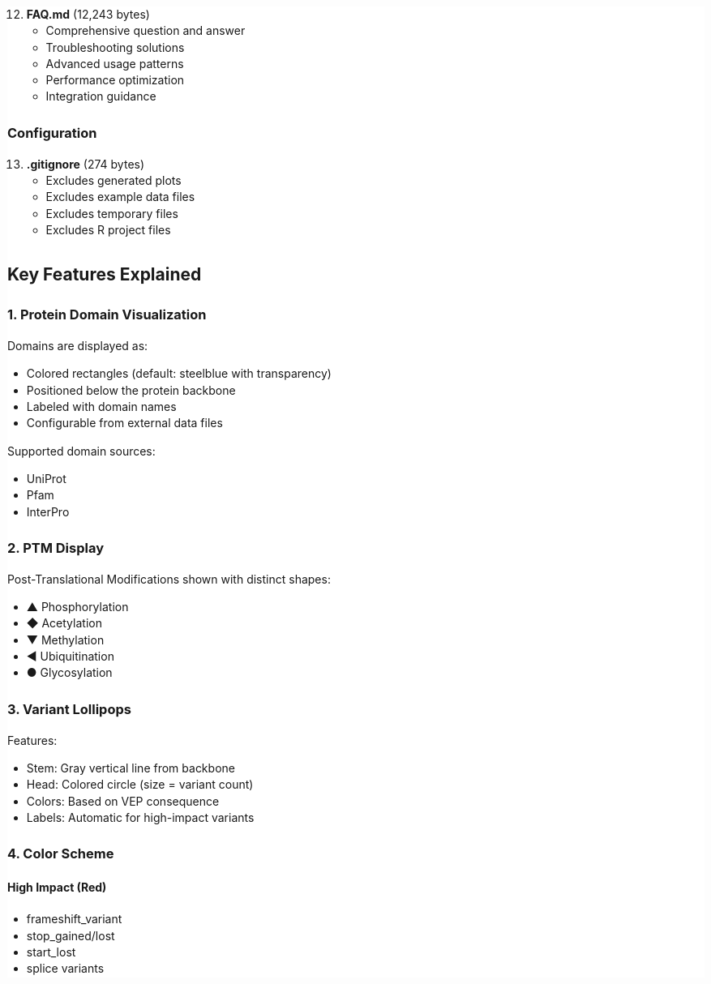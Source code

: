 12. **FAQ.md** (12,243 bytes)
    - Comprehensive question and answer
    - Troubleshooting solutions
    - Advanced usage patterns
    - Performance optimization
    - Integration guidance

### Configuration

13. **.gitignore** (274 bytes)
    - Excludes generated plots
    - Excludes example data files
    - Excludes temporary files
    - Excludes R project files

## Key Features Explained

### 1. Protein Domain Visualization

Domains are displayed as:
- Colored rectangles (default: steelblue with transparency)
- Positioned below the protein backbone
- Labeled with domain names
- Configurable from external data files

Supported domain sources:
- UniProt
- Pfam
- InterPro

### 2. PTM Display

Post-Translational Modifications shown with distinct shapes:
- ▲ Phosphorylation
- ◆ Acetylation
- ▼ Methylation
- ◀ Ubiquitination
- ● Glycosylation

### 3. Variant Lollipops

Features:
- Stem: Gray vertical line from backbone
- Head: Colored circle (size = variant count)
- Colors: Based on VEP consequence
- Labels: Automatic for high-impact variants

### 4. Color Scheme

#### High Impact (Red)
- frameshift_variant
- stop_gained/lost
- start_lost
- splice variants
